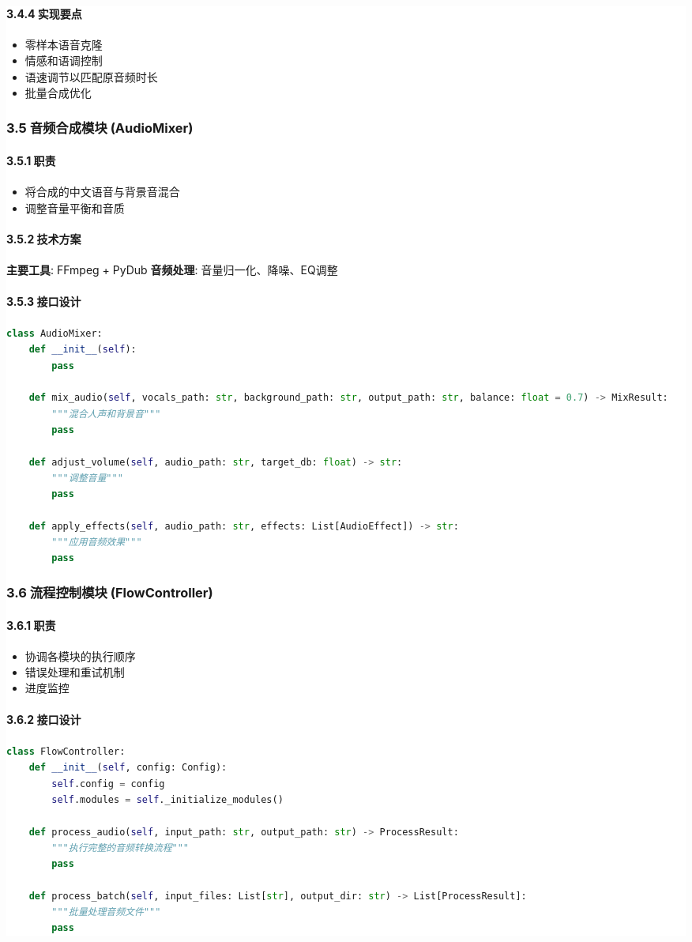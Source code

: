 #### 3.4.4 实现要点
- 零样本语音克隆
- 情感和语调控制
- 语速调节以匹配原音频时长
- 批量合成优化

### 3.5 音频合成模块 (AudioMixer)

#### 3.5.1 职责
- 将合成的中文语音与背景音混合
- 调整音量平衡和音质

#### 3.5.2 技术方案
**主要工具**: FFmpeg + PyDub
**音频处理**: 音量归一化、降噪、EQ调整

#### 3.5.3 接口设计
```python
class AudioMixer:
    def __init__(self):
        pass
    
    def mix_audio(self, vocals_path: str, background_path: str, output_path: str, balance: float = 0.7) -> MixResult:
        """混合人声和背景音"""
        pass
    
    def adjust_volume(self, audio_path: str, target_db: float) -> str:
        """调整音量"""
        pass
    
    def apply_effects(self, audio_path: str, effects: List[AudioEffect]) -> str:
        """应用音频效果"""
        pass
```

### 3.6 流程控制模块 (FlowController)

#### 3.6.1 职责
- 协调各模块的执行顺序
- 错误处理和重试机制
- 进度监控

#### 3.6.2 接口设计
```python
class FlowController:
    def __init__(self, config: Config):
        self.config = config
        self.modules = self._initialize_modules()
    
    def process_audio(self, input_path: str, output_path: str) -> ProcessResult:
        """执行完整的音频转换流程"""
        pass
    
    def process_batch(self, input_files: List[str], output_dir: str) -> List[ProcessResult]:
        """批量处理音频文件"""
        pass
```
